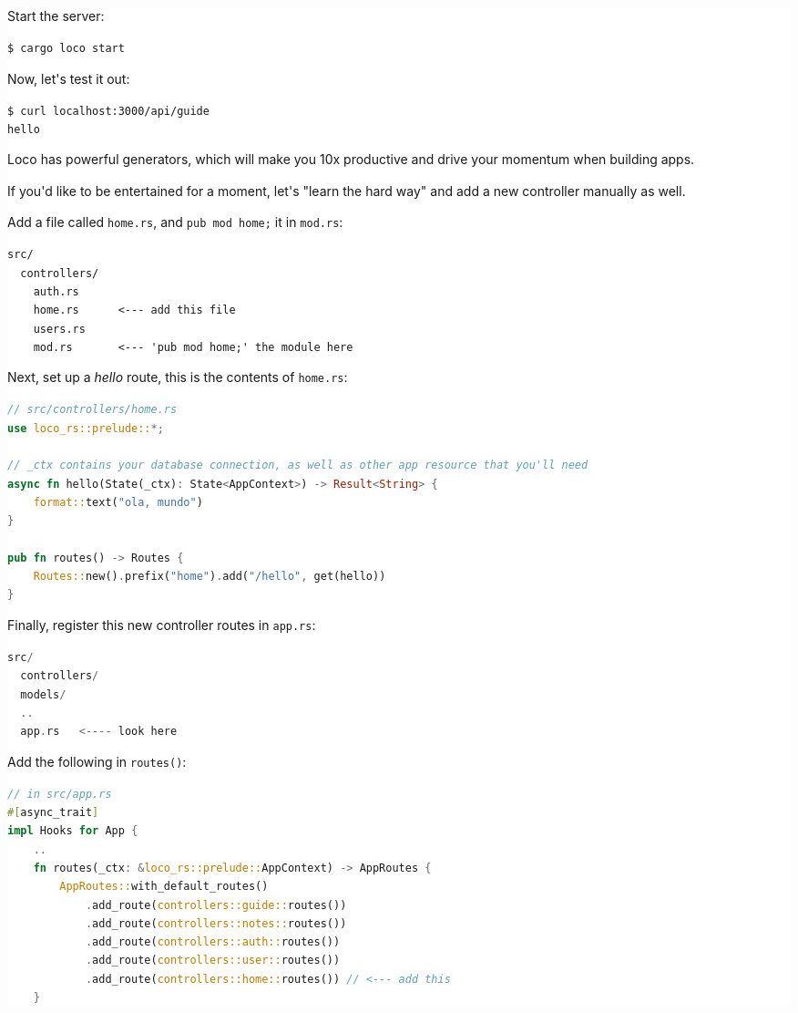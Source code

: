 Start the server:

```sh
$ cargo loco start
```

Now, let's test it out:

```sh
$ curl localhost:3000/api/guide
hello
```

Loco has powerful generators, which will make you 10x productive and drive your momentum when building apps.

If you'd like to be entertained for a moment, let's "learn the hard way" and add a new controller manually as well.

Add a file called `home.rs`, and `pub mod home;` it in `mod.rs`:

```
src/
  controllers/
    auth.rs
    home.rs      <--- add this file
    users.rs
    mod.rs       <--- 'pub mod home;' the module here
```

Next, set up a _hello_ route, this is the contents of `home.rs`:

```rust
// src/controllers/home.rs
use loco_rs::prelude::*;

// _ctx contains your database connection, as well as other app resource that you'll need
async fn hello(State(_ctx): State<AppContext>) -> Result<String> {
    format::text("ola, mundo")
}

pub fn routes() -> Routes {
    Routes::new().prefix("home").add("/hello", get(hello))
}
```

Finally, register this new controller routes in `app.rs`:

```rust
src/
  controllers/
  models/
  ..
  app.rs   <---- look here
```

Add the following in `routes()`:

```rust
// in src/app.rs
#[async_trait]
impl Hooks for App {
    ..
    fn routes(_ctx: &loco_rs::prelude::AppContext) -> AppRoutes {
        AppRoutes::with_default_routes()
            .add_route(controllers::guide::routes())
            .add_route(controllers::notes::routes())
            .add_route(controllers::auth::routes())
            .add_route(controllers::user::routes())
            .add_route(controllers::home::routes()) // <--- add this
    }
```